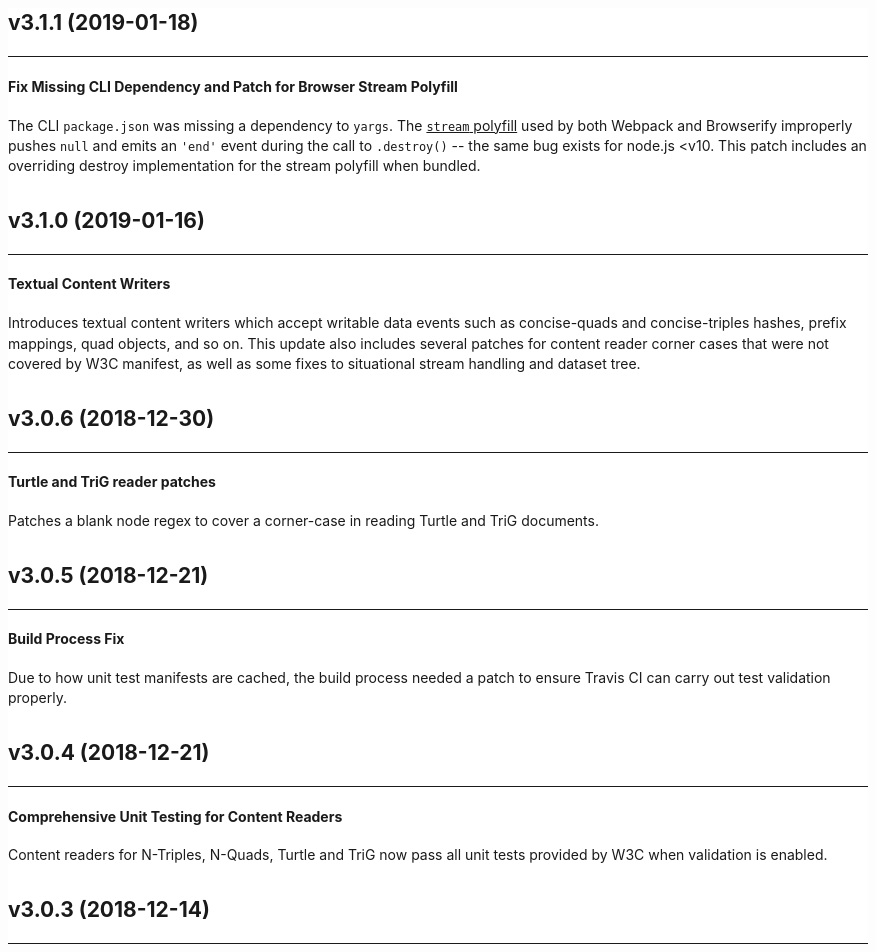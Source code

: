 
## v3.1.1 (2019-01-18)
------------------------

#### Fix Missing CLI Dependency and Patch for Browser Stream Polyfill

  The CLI `package.json` was missing a dependency to `yargs`. The [`stream` polyfill](https://github.com/browserify/stream-browserify) used by both Webpack and Browserify improperly pushes `null` and emits an `'end'` event during the call to `.destroy()` -- the same bug exists for node.js <v10. This patch includes an overriding destroy implementation for the stream polyfill when bundled.


## v3.1.0 (2019-01-16)
------------------------

#### Textual Content Writers

  Introduces textual content writers which accept writable data events such as concise-quads and concise-triples hashes, prefix mappings, quad objects, and so on. This update also includes several patches for content reader corner cases that were not covered by W3C manifest, as well as some fixes to situational stream handling and dataset tree.


## v3.0.6 (2018-12-30)
------------------------

#### Turtle and TriG reader patches

  Patches a blank node regex to cover a corner-case in reading Turtle and TriG documents.


## v3.0.5 (2018-12-21)
------------------------

#### Build Process Fix

  Due to how unit test manifests are cached, the build process needed a patch to ensure Travis CI can carry out test validation properly.


## v3.0.4 (2018-12-21)
------------------------

#### Comprehensive Unit Testing for Content Readers

  Content readers for N-Triples, N-Quads, Turtle and TriG now pass all unit tests provided by W3C when validation is enabled.


## v3.0.3 (2018-12-14)
------------------------
